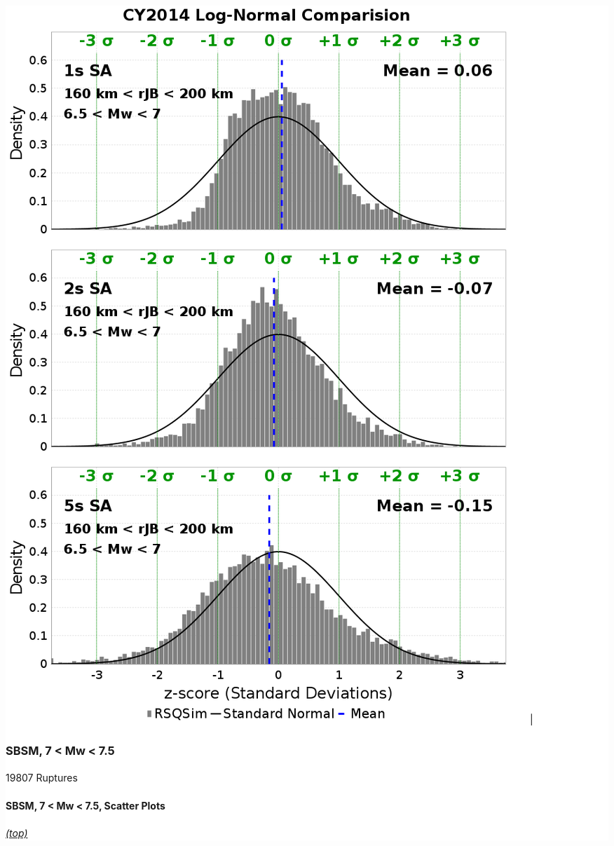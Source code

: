 ![Standard Normal Plot](resources/SBSM_mag_6.5_7_dist_160_200_CY2014_std_norm.png) |
### SBSM, 7 < Mw < 7.5
19807 Ruptures
#### SBSM, 7 < Mw < 7.5, Scatter Plots
*[(top)](#table-of-contents)*
